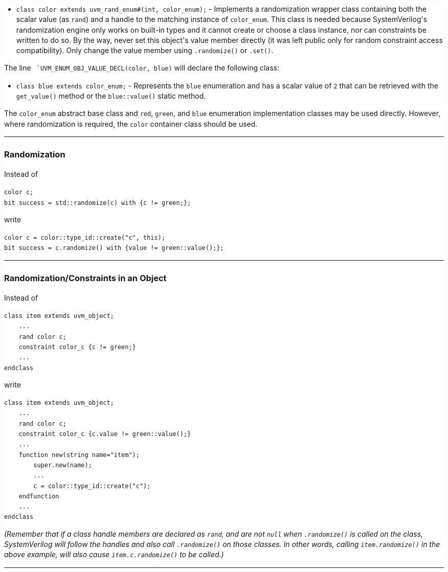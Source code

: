 - `class color extends uvm_rand_enum#(int, color_enum);` - Implements a randomization wrapper class containing both the scalar value (as `rand`) and a handle to the matching instance of `color_enum`. This class is needed because SystemVerilog's randomization engine only works on built-in types and it cannot create or choose a class instance, nor can constraints be written to do so.  By the way, never set this object's value member directly (it was left public only for random constraint access compatibility). Only change the value member using `.randomize()` or `.set()`.

The line `` `UVM_ENUM_OBJ_VALUE_DECL(color, blue)`` will declare the following class:
- `class blue extends color_enum;` - Represents the `blue` enumeration and has a scalar value of `2` that can be retrieved with the `get_value()` method or the `blue::value()` static method.

The `color_enum` abstract base class and `red`, `green`, and `blue` enumeration implementation classes may be used directly. However, where randomization is required, the `color` container class should be used.

---
### Randomization
Instead of
```
color c;
bit success = std::randomize(c) with {c != green;};
```
write
```
color c = color::type_id::create("c", this);
bit success = c.randomize() with {value != green::value();};
```
---
### Randomization/Constraints in an Object
Instead of
```
class item extends uvm_object;
    ...
    rand color c;
    constraint color_c {c != green;}
    ...
endclass
```
write
```
class item extends uvm_object;
    ...
    rand color c;
    constraint color_c {c.value != green::value();}
    ...
    function new(string name="item");
        super.new(name);
        ...
        c = color::type_id::create("c");
    endfunction
    ...
endclass
```
_(Remember that if a class handle members are declared as `rand`, and are not `null` when `.randomize()` is called on the class, SystemVerilog will follow the handles and also call `.randomize()` on those classes.  In other words, calling `item.randomize()` in the above example, will also cause `item.c.randomize()` to be called.)_

---